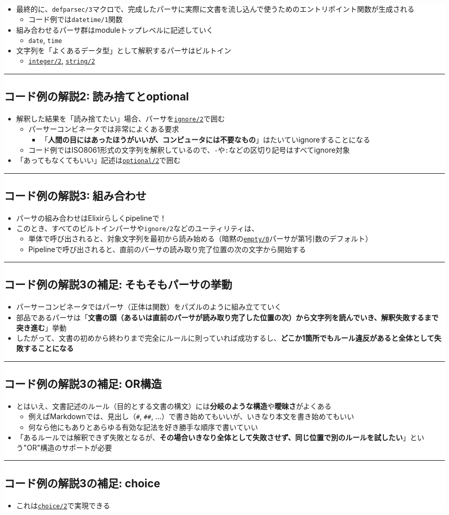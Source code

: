 - 最終的に、`defparsec/3`マクロで、完成したパーサに実際に文書を流し込んで使うためのエントリポイント関数が生成される
  - コード例では`datetime/1`関数
- 組み合わせるパーサ群はmoduleトップレベルに記述していく
  - `date`, `time`
- 文字列を「よくあるデータ型」として解釈するパーサはビルトイン
  - [`integer/2`](https://hexdocs.pm/nimble_parsec/NimbleParsec.html#integer/2), [`string/2`](https://hexdocs.pm/nimble_parsec/NimbleParsec.html#string/2)

---

## コード例の解説2: 読み捨てとoptional

- 解釈した結果を「読み捨てたい」場合、パーサを[`ignore/2`](https://hexdocs.pm/nimble_parsec/NimbleParsec.html#ignore/2)で囲む
  - パーサーコンビネータでは非常によくある要求
    - 「**人間の目にはあったほうがいいが、コンピュータには不要なもの**」はたいていignoreすることになる
  - コード例ではISO8061形式の文字列を解釈しているので、`-`や`:`などの区切り記号はすべてignore対象
- 「あってもなくてもいい」記述は[`optional/2`](https://hexdocs.pm/nimble_parsec/NimbleParsec.html#optional/2)で囲む

---

## コード例の解説3: 組み合わせ

- パーサの組み合わせはElixirらしくpipelineで！
- このとき、すべてのビルトインパーサや`ignore/2`などのユーティリティは、
  - 単体で呼び出されると、対象文字列を最初から読み始める（暗黙の[`empty/0`](https://hexdocs.pm/nimble_parsec/NimbleParsec.html#empty/0)パーサが第1引数のデフォルト）
  - Pipelineで呼び出されると、直前のパーサの読み取り完了位置の次の文字から開始する

---

## コード例の解説3の補足: そもそもパーサの挙動

- パーサーコンビネータではパーサ（正体は関数）をパズルのように組み立てていく
- 部品であるパーサは「**文書の頭（あるいは直前のパーサが読み取り完了した位置の次）から文字列を読んでいき、解釈失敗するまで突き進む**」挙動
- したがって、文書の初めから終わりまで完全にルールに則っていれば成功するし、**どこか1箇所でもルール違反があると全体として失敗することになる**

---

## コード例の解説3の補足: OR構造

- とはいえ、文書記述のルール（目的とする文書の構文）には**分岐のような構造**や**曖昧さ**がよくある
  - 例えばMarkdownでは、見出し（`#`, `##`, ...）で書き始めてもいいが、いきなり本文を書き始めてもいい
  - 何なら他にもありとあらゆる有効な記法を好き勝手な順序で書いていい
- 「あるルールでは解釈できず失敗となるが、**その場合いきなり全体として失敗させず、同じ位置で別のルールを試したい**」という"OR"構造のサポートが必要

---

## コード例の解説3の補足: choice

- これは[`choice/2`](https://hexdocs.pm/nimble_parsec/NimbleParsec.html#choice/2)で実現できる
